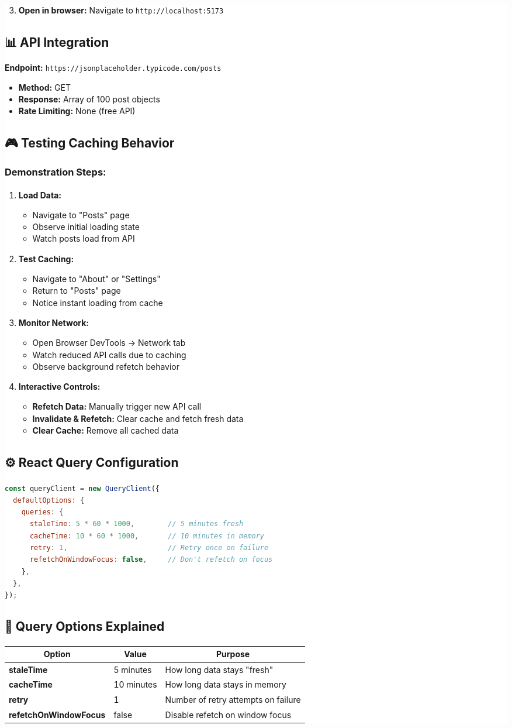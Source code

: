 3. **Open in browser:**
   Navigate to `http://localhost:5173`

## 📊 **API Integration**

**Endpoint:** `https://jsonplaceholder.typicode.com/posts`
- **Method:** GET
- **Response:** Array of 100 post objects
- **Rate Limiting:** None (free API)

## 🎮 **Testing Caching Behavior**

### **Demonstration Steps:**

1. **Load Data:**
   - Navigate to "Posts" page
   - Observe initial loading state
   - Watch posts load from API

2. **Test Caching:**
   - Navigate to "About" or "Settings"
   - Return to "Posts" page
   - Notice instant loading from cache

3. **Monitor Network:**
   - Open Browser DevTools → Network tab
   - Watch reduced API calls due to caching
   - Observe background refetch behavior

4. **Interactive Controls:**
   - **Refetch Data:** Manually trigger new API call
   - **Invalidate & Refetch:** Clear cache and fetch fresh data  
   - **Clear Cache:** Remove all cached data

## ⚙️ **React Query Configuration**

```javascript
const queryClient = new QueryClient({
  defaultOptions: {
    queries: {
      staleTime: 5 * 60 * 1000,        // 5 minutes fresh
      cacheTime: 10 * 60 * 1000,       // 10 minutes in memory
      retry: 1,                        // Retry once on failure
      refetchOnWindowFocus: false,     // Don't refetch on focus
    },
  },
});
```

## 🔧 **Query Options Explained**

| Option | Value | Purpose |
|--------|--------|---------|
| **staleTime** | 5 minutes | How long data stays "fresh" |
| **cacheTime** | 10 minutes | How long data stays in memory |
| **retry** | 1 | Number of retry attempts on failure |
| **refetchOnWindowFocus** | false | Disable refetch on window focus |
